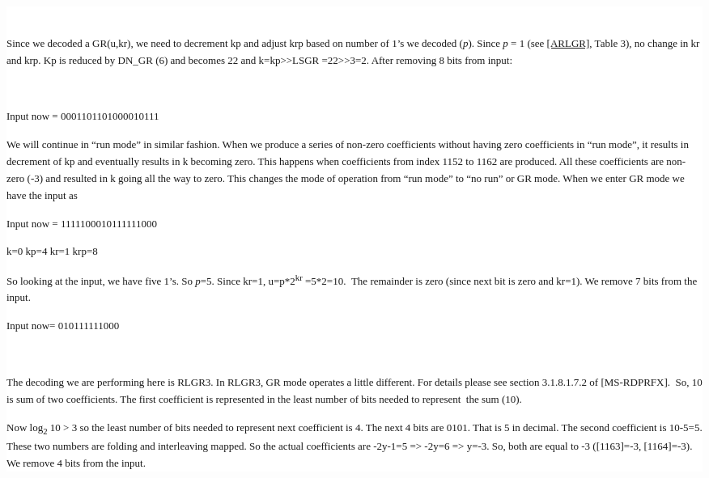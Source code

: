 <span style="font-family: Calibri; font-size: small;"> </span>

<span style="font-family: Calibri; font-size: small;">Since we decoded a
GR(u,kr), we need to decrement kp and adjust krp based on number of 1’s
we decoded (*p*). Since *p* = 1 (see
</span>[<span style="font-family: Calibri; font-size: small;">\[ARLGR\]</span>](http://ieeexplore.ieee.org/stamp/stamp.jsp?arnumber=01607237&tag=1)<span style="font-size: small;"><span style="font-family: Calibri;">,
Table 3), no change in kr and krp. Kp is reduced by DN\_GR (6) and
becomes 22 and k=kp\>\>LSGR =22\>\>3=2. After removing 8 bits from
input:</span></span>

<span style="font-family: Calibri; font-size: small;"> </span>

<span style="font-size: small;"><span style="font-family: Calibri;">Input
now = 0001101101000010111</span></span>

<span style="font-size: small;"><span style="font-family: Calibri;">We
will continue in “run mode” in similar fashion. When we produce a series
of non-zero coefficients without having zero coefficients in “run mode”,
it results in decrement of kp and eventually results in k becoming zero.
This happens when coefficients from index 1152 to 1162 are produced. All
these coefficients are non-zero (-3) and resulted in k going all the way
to zero. This changes the mode of operation from “run mode” to “no run”
or GR mode. When we enter GR mode we have the input
as</span></span>

<span style="font-size: small;"><span style="font-family: Calibri;">Input
now = 1111100010111111000</span></span>

<span style="font-size: small;"><span style="font-family: Calibri;">k=0
kp=4 kr=1 krp=8</span></span>

<span style="font-size: small;"><span style="font-family: Calibri;">So
looking at the input, we have five 1’s. So *p*=5. Since kr=1,
u=p\*2<sup>kr</sup> =5\*2=10.  The remainder is zero (since next bit is
zero and kr=1). We remove 7 bits from the
input.</span></span>

<span style="font-size: small;"><span style="font-family: Calibri;">Input
now= 010111111000</span></span>

<span style="font-family: Calibri; font-size: small;"> </span>

<span style="font-size: small;"><span style="font-family: Calibri;">The
decoding we are performing here is RLGR3. In RLGR3, GR mode operates a
little different. For details please see section 3.1.8.1.7.2 of
\[MS-RDPRFX\].  So, 10 is sum of two coefficients. The first coefficient
is represented in the least number of bits needed to represent  the sum
(10).</span></span>

<span style="font-size: small;"><span style="font-family: Calibri;">Now
log<sub>2</sub> 10 \> 3 so the least number of bits needed to represent
next coefficient is 4. The next 4 bits are 0101. That is 5 in decimal.
The second coefficient is 10-5=5. These two numbers are folding and
interleaving mapped. So the actual coefficients are -2y-1=5 =\> -2y=6
=\> y=-3. So, both are equal to -3 (\[1163\]=-3, \[1164\]=-3). We remove
4 bits from the input.
</span></span>
